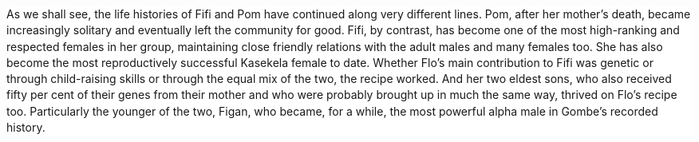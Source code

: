 As we shall see, the life histories of Fifi and Pom have continued along very different lines. Pom, after her mother’s death, became increasingly solitary and eventually left the community for good. Fifi, by contrast, has become one of the most high-ranking and respected females in her group, maintaining close friendly relations with the adult males and many females too. She has also become the most reproductively successful Kasekela female to date. Whether Flo’s main contribution to Fifi was genetic or through child-raising skills or through the equal mix of the two, the recipe worked. And her two eldest sons, who also received fifty per cent of their genes from their mother and who were probably brought up in much the same way, thrived on Flo’s recipe too. Particularly the younger of the two, Figan, who became, for a while, the most powerful alpha male in Gombe’s recorded history.



